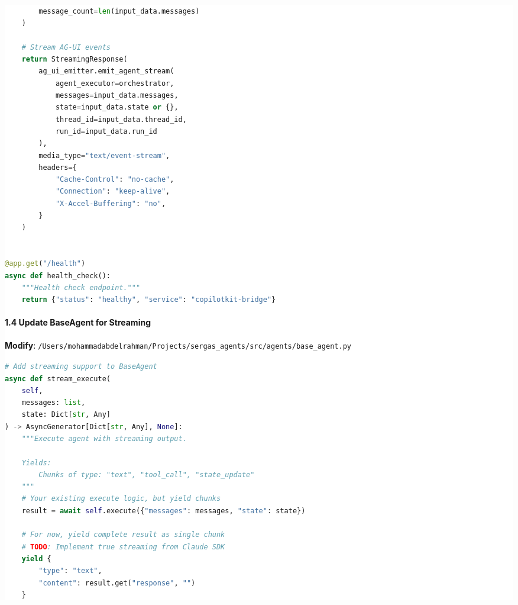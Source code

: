 ```python
        message_count=len(input_data.messages)
    )

    # Stream AG-UI events
    return StreamingResponse(
        ag_ui_emitter.emit_agent_stream(
            agent_executor=orchestrator,
            messages=input_data.messages,
            state=input_data.state or {},
            thread_id=input_data.thread_id,
            run_id=input_data.run_id
        ),
        media_type="text/event-stream",
        headers={
            "Cache-Control": "no-cache",
            "Connection": "keep-alive",
            "X-Accel-Buffering": "no",
        }
    )


@app.get("/health")
async def health_check():
    """Health check endpoint."""
    return {"status": "healthy", "service": "copilotkit-bridge"}
```

#### 1.4 Update BaseAgent for Streaming

**Modify**: `/Users/mohammadabdelrahman/Projects/sergas_agents/src/agents/base_agent.py`

```python
# Add streaming support to BaseAgent
async def stream_execute(
    self,
    messages: list,
    state: Dict[str, Any]
) -> AsyncGenerator[Dict[str, Any], None]:
    """Execute agent with streaming output.

    Yields:
        Chunks of type: "text", "tool_call", "state_update"
    """
    # Your existing execute logic, but yield chunks
    result = await self.execute({"messages": messages, "state": state})

    # For now, yield complete result as single chunk
    # TODO: Implement true streaming from Claude SDK
    yield {
        "type": "text",
        "content": result.get("response", "")
    }
```
